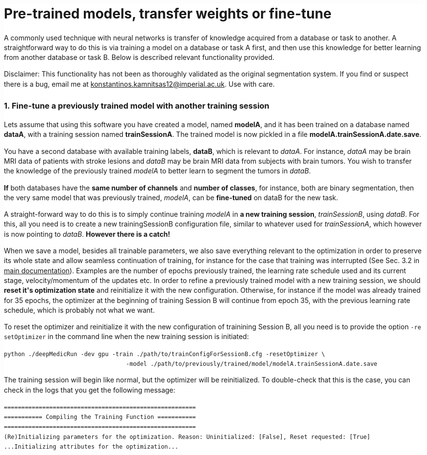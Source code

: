 
Pre-trained models, transfer weights or fine-tune
=====================================

A commonly used technique with neural networks is transfer of knowledge acquired from a database or task to another. A straightforward way to do this is via training a model on a database or task A first, and then use this knowledge for better learning from another database or task B. Below is described relevant functionality provided.

Disclaimer: This functionality has not been as thoroughly validated as the original segmentation system. If you find or suspect there is a bug, email me at konstantinos.kamnitsas12@imperial.ac.uk. Use with care.


### 1. Fine-tune a previously trained model with another training session

Lets assume that using this software you have created a model, named **modelA**, and it has been trained on a database named **dataA**, with a training session named **trainSessionA**. The trained model is now pickled in a file **modelA.trainSessionA.date.save**. 

You have a second database with available training labels, **dataB**, which is relevant to *dataA*. For instance, *dataA* may be brain MRI data of patients with stroke lesions and *dataB* may be brain MRI data from subjects with brain tumors. You wish to transfer the knowledge of the previously trained *modelA* to better learn to segment the tumors in *dataB*.

**If** both databases have the **same number of channels** and **number of classes**, for instance, both are binary segmentation, then the very same model that was previously trained, *modelA*, can be **fine-tuned** on dataB for the new task. 

A straight-forward way to do this is to simply continue training *modelA* in **a new training session**, *trainSessionB*, using *dataB*. For this, all you need is to create a new trainingSessionB configuration file, similar to whatever used for *trainSessionA*, which however is now pointing to *dataB*. **However there is a catch!**

When we save a model, besides all trainable parameters, we also save everything relevant to the optimization in order to preserve its whole state and allow seamless continuation of training, for instance for the case that training was interrupted (See Sec. 3.2 in [main documentation](documentation/README.md)). Examples are the number of epochs previously trained, the learning rate schedule used and its current stage, velocity/momentum of the updates etc. In order to refine a previously trained model with a new training session, we should **reset it's optimization state** and reinitialize it with the new configuration. Otherwise, for instance if the model was already trained for 35 epochs, the optimizer at the beginning of training Session B will continue from epoch 35, with the previous learning rate schedule, which is probably not what we want.

To reset the optimizer and reinitialize it with the new configuration of trainining Session B, all you need is to provide the option `-resetOptimizer` in the command line when the new training session is initiated:
```cshell
python ./deepMedicRun -dev gpu -train ./path/to/trainConfigForSessionB.cfg -resetOptimizer \
                                   -model ./path/to/previously/trained/model/modelA.trainSessionA.date.save
```


The training session will begin like normal, but the optimizer will be reinitialized. To double-check that this is the case, you can check in the logs that you get the following message:
```
=======================================================
=========== Compiling the Training Function ===========
=======================================================
(Re)Initializing parameters for the optimization. Reason: Uninitialized: [False], Reset requested: [True]
...Initializing attributes for the optimization...
```

